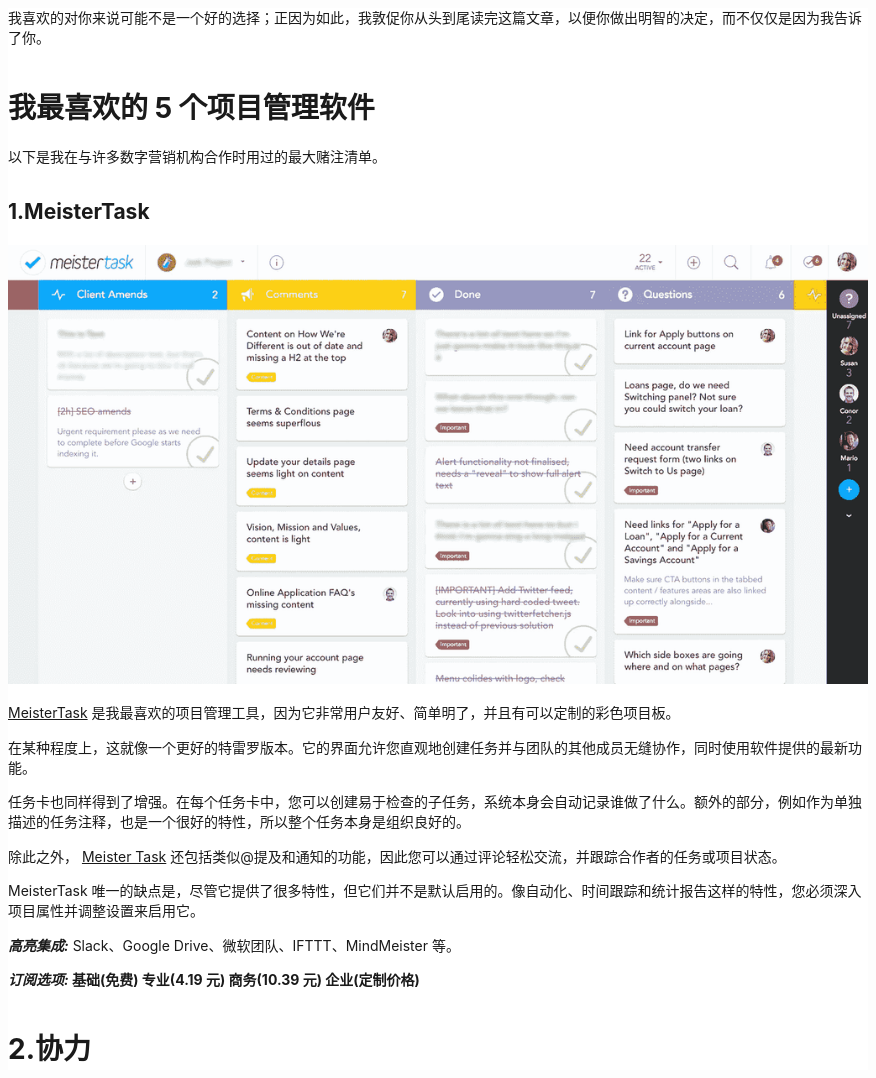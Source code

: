 我喜欢的对你来说可能不是一个好的选择；正因为如此，我敦促你从头到尾读完这篇文章，以便你做出明智的决定，而不仅仅是因为我告诉了你。

# 我最喜欢的 5 个项目管理软件

以下是我在与许多数字营销机构合作时用过的最大赌注清单。

## 1.MeisterTask

[![](img/9324a6528940f836571cae48952008d0.png)](https://bit.ly/meistertasktool)

[MeisterTask](https://bit.ly/meistertasktool) 是我最喜欢的项目管理工具，因为它非常用户友好、简单明了，并且有可以定制的彩色项目板。

在某种程度上，这就像一个更好的特雷罗版本。它的界面允许您直观地创建任务并与团队的其他成员无缝协作，同时使用软件提供的最新功能。

任务卡也同样得到了增强。在每个任务卡中，您可以创建易于检查的子任务，系统本身会自动记录谁做了什么。额外的部分，例如作为单独描述的任务注释，也是一个很好的特性，所以整个任务本身是组织良好的。

除此之外， [Meister Task](https://bit.ly/meistertasktool) 还包括类似@提及和通知的功能，因此您可以通过评论轻松交流，并跟踪合作者的任务或项目状态。

MeisterTask 唯一的缺点是，尽管它提供了很多特性，但它们并不是默认启用的。像自动化、时间跟踪和统计报告这样的特性，您必须深入项目属性并调整设置来启用它。

***高亮集成:***
Slack、Google Drive、微软团队、IFTTT、MindMeister 等。

*****订阅选项:***
基础(免费)
专业(4.19 元)
商务(10.39 元)
企业(定制价格)**

# **2.协力**
